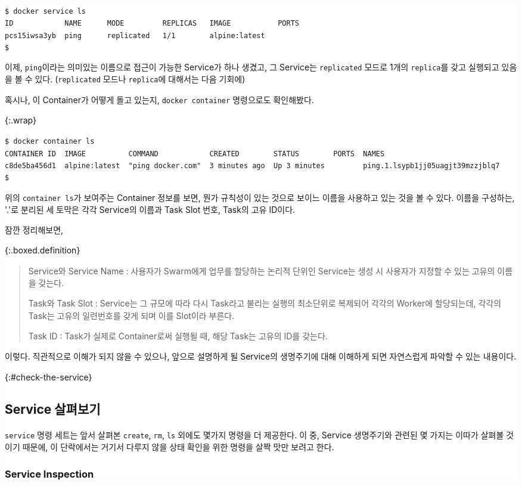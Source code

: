 ```console
$ docker service ls
ID            NAME      MODE         REPLICAS   IMAGE           PORTS
pcs15iwsa3yb  ping      replicated   1/1        alpine:latest
$ 
```

이제, `ping`이라는 의미있는 이름으로 접근이 가능한 Service가 하나 생겼고,
그 Service는 `replicated` 모드로 1개의 `replica`를 갖고 실행되고 있음을 볼
수 있다. (`replicated` 모드나 `replica`에 대해서는 다음 기회에)

혹시나, 이 Container가 어떻게 돌고 있는지, `docker container` 명령으로도
확인해봤다.

{:.wrap}
```console
$ docker container ls
CONTAINER ID  IMAGE          COMMAND            CREATED        STATUS        PORTS  NAMES
c8de5ba456d1  alpine:latest  "ping docker.com"  3 minutes ago  Up 3 minutes         ping.1.lsypb1jj05uagjt39mzzjblq7
$ 
```

위의 `container ls`가 보여주는 Container 정보를 보면, 뭔가 규칙성이 있는
것으로 보이느 이름을 사용하고 있는 것을 볼 수 있다. 이름을 구성하는, '.'로
분리된 세 토막은 각각 Service의 이름과 Task Slot 번호, Task의 고유 ID이다. 

잠깐 정리해보면,

{:.boxed.definition}
> Service와 Service Name
> : 사용자가 Swarm에게 업무를 할당하는 논리적 단위인 Service는 생성 시
>   사용자가 지정할 수 있는 고유의 이름을 갖는다.
>
> Task와 Task Slot
> : Service는 그 규모에 따라 다시 Task라고 불리는 실행의 최소단위로 복제되어
>   각각의 Worker에 할당되는데, 각각의 Task는 고유의 일련번호를 갖게 되며
>   이를 Slot이라 부른다.
>
> Task ID
> : Task가 실제로 Container로써 실행될 때, 해당 Task는 고유의 ID를 갖는다.

이렇다. 직관적으로 이해가 되지 않을 수 있으나, 앞으로 설명하게 될 Service의
생명주기에 대해 이해하게 되면 자연스럽게 파악할 수 있는 내용이다.



{:#check-the-service}
## Service 살펴보기

`service` 명령 세트는 앞서 살펴본 `create`, `rm`, `ls` 외에도 몇가지 명령을
더 제공한다. 이 중, Service 생명주기와 관련된 몇 가지는 이따가 살펴볼 것이기
때문에, 이 단락에서는 거기서 다루지 않을 상태 확인을 위한 명령을 살짝 맛만
보려고 한다.

### Service Inspection

